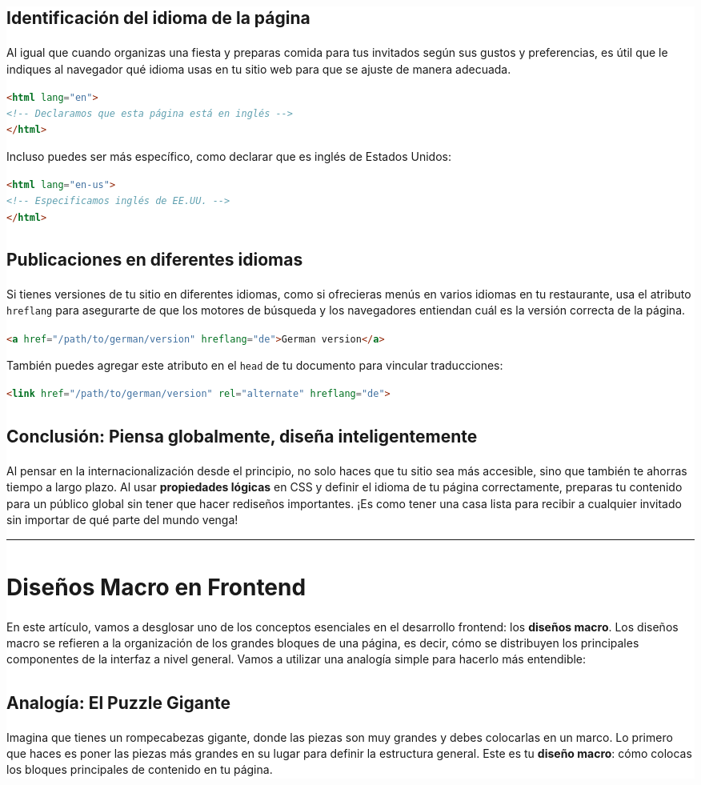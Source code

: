 ## Identificación del idioma de la página

Al igual que cuando organizas una fiesta y preparas comida para tus invitados según sus gustos y preferencias, es útil que le indiques al navegador qué idioma usas en tu sitio web para que se ajuste de manera adecuada.

```html
<html lang="en">
<!-- Declaramos que esta página está en inglés -->
</html>
```

Incluso puedes ser más específico, como declarar que es inglés de Estados Unidos:

```html
<html lang="en-us">
<!-- Especificamos inglés de EE.UU. -->
</html>
```

## Publicaciones en diferentes idiomas

Si tienes versiones de tu sitio en diferentes idiomas, como si ofrecieras menús en varios idiomas en tu restaurante, usa el atributo `hreflang` para asegurarte de que los motores de búsqueda y los navegadores entiendan cuál es la versión correcta de la página.

```html
<a href="/path/to/german/version" hreflang="de">German version</a>
```

También puedes agregar este atributo en el `head` de tu documento para vincular traducciones:

```html
<link href="/path/to/german/version" rel="alternate" hreflang="de">
```

## Conclusión: Piensa globalmente, diseña inteligentemente

Al pensar en la internacionalización desde el principio, no solo haces que tu sitio sea más accesible, sino que también te ahorras tiempo a largo plazo. Al usar **propiedades lógicas** en CSS y definir el idioma de tu página correctamente, preparas tu contenido para un público global sin tener que hacer rediseños importantes. ¡Es como tener una casa lista para recibir a cualquier invitado sin importar de qué parte del mundo venga!

---

# Diseños Macro en Frontend

En este artículo, vamos a desglosar uno de los conceptos esenciales en el desarrollo frontend: los **diseños macro**. Los diseños macro se refieren a la organización de los grandes bloques de una página, es decir, cómo se distribuyen los principales componentes de la interfaz a nivel general. Vamos a utilizar una analogía simple para hacerlo más entendible:

## Analogía: El Puzzle Gigante
Imagina que tienes un rompecabezas gigante, donde las piezas son muy grandes y debes colocarlas en un marco. Lo primero que haces es poner las piezas más grandes en su lugar para definir la estructura general. Este es tu **diseño macro**: cómo colocas los bloques principales de contenido en tu página. 
